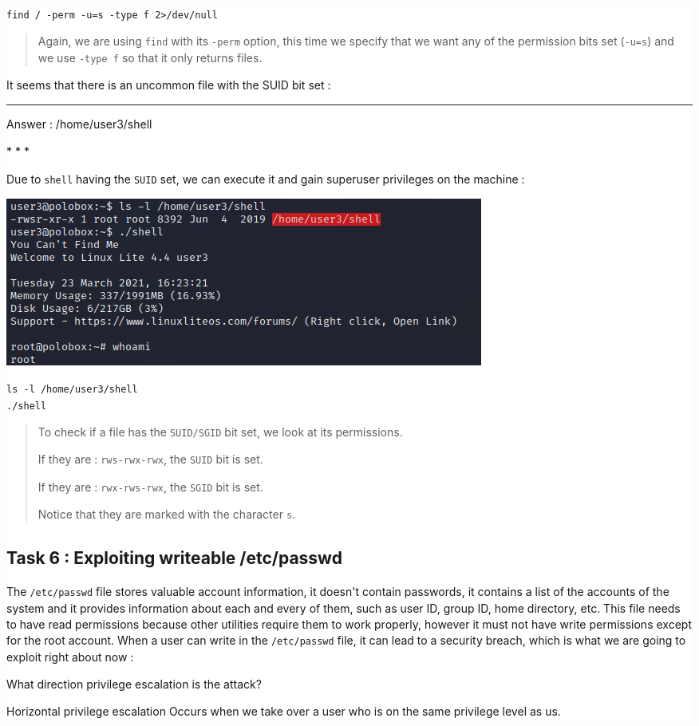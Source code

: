 ```
find / -perm -u=s -type f 2>/dev/null
```
>Again, we are using `find` with its `-perm` option, this time we specify that we want any of the permission bits set (`-u=s`) and we use `-type f` so that it only returns files.

It seems that there is an uncommon file with the SUID bit set : 

* * *
<p class="answer">Answer : /home/user3/shell</p>
* * *

Due to `shell` having the `SUID` set, we can execute it and gain superuser privileges on the machine :

<img src="https://raw.githubusercontent.com/peixetlift/peixetlift.github.io/master/assets/LinuxPrivEsc/root5.png" class="border" />

```
ls -l /home/user3/shell
./shell
```
>To check if a file has the `SUID/SGID` bit set, we look at its permissions.
>
>If they are : `rws-rwx-rwx`, the `SUID` bit is set.
>
>If they are : `rwx-rws-rwx`, the `SGID` bit is set.
>
><span class="pink"> Notice that they are marked with the character</span> `s`.

## Task 6 : Exploiting writeable /etc/passwd

The `/etc/passwd` file stores valuable account information, <span class="pink">it doesn't contain passwords</span>, it contains a list of the accounts of the system and it provides information about each and every of them, such as user ID, group ID, home directory, etc.
This file needs to have read permissions because other utilities require them to work properly, however it <span class="pink">must not have write permissions</span> except for the root account.
When a user can write in the `/etc/passwd` file, it can lead to a security breach, which is what we are going to exploit right about now :

What direction privilege escalation is the attack?

<span class="pink">Horizontal privilege escalation</span> Occurs when we take over a user who is on the same privilege level as us.
